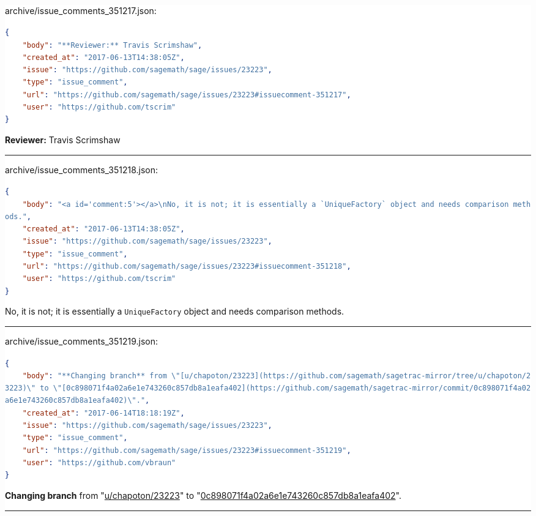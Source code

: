 archive/issue_comments_351217.json:
```json
{
    "body": "**Reviewer:** Travis Scrimshaw",
    "created_at": "2017-06-13T14:38:05Z",
    "issue": "https://github.com/sagemath/sage/issues/23223",
    "type": "issue_comment",
    "url": "https://github.com/sagemath/sage/issues/23223#issuecomment-351217",
    "user": "https://github.com/tscrim"
}
```

**Reviewer:** Travis Scrimshaw



---

archive/issue_comments_351218.json:
```json
{
    "body": "<a id='comment:5'></a>\nNo, it is not; it is essentially a `UniqueFactory` object and needs comparison methods.",
    "created_at": "2017-06-13T14:38:05Z",
    "issue": "https://github.com/sagemath/sage/issues/23223",
    "type": "issue_comment",
    "url": "https://github.com/sagemath/sage/issues/23223#issuecomment-351218",
    "user": "https://github.com/tscrim"
}
```

<a id='comment:5'></a>
No, it is not; it is essentially a `UniqueFactory` object and needs comparison methods.



---

archive/issue_comments_351219.json:
```json
{
    "body": "**Changing branch** from \"[u/chapoton/23223](https://github.com/sagemath/sagetrac-mirror/tree/u/chapoton/23223)\" to \"[0c898071f4a02a6e1e743260c857db8a1eafa402](https://github.com/sagemath/sagetrac-mirror/commit/0c898071f4a02a6e1e743260c857db8a1eafa402)\".",
    "created_at": "2017-06-14T18:18:19Z",
    "issue": "https://github.com/sagemath/sage/issues/23223",
    "type": "issue_comment",
    "url": "https://github.com/sagemath/sage/issues/23223#issuecomment-351219",
    "user": "https://github.com/vbraun"
}
```

**Changing branch** from "[u/chapoton/23223](https://github.com/sagemath/sagetrac-mirror/tree/u/chapoton/23223)" to "[0c898071f4a02a6e1e743260c857db8a1eafa402](https://github.com/sagemath/sagetrac-mirror/commit/0c898071f4a02a6e1e743260c857db8a1eafa402)".



---
